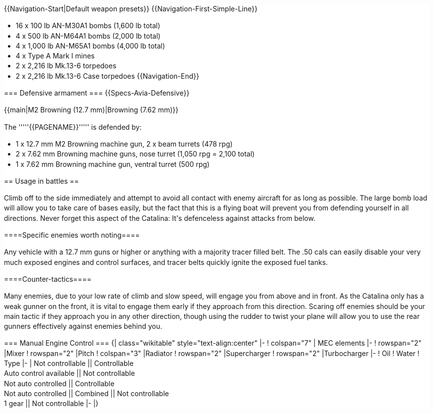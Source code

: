 {{Navigation-Start|Default weapon presets}}
{{Navigation-First-Simple-Line}}

* 16 x 100 lb AN-M30A1 bombs (1,600 lb total)
* 4 x 500 lb AN-M64A1 bombs (2,000 lb total)
* 4 x 1,000 lb AN-M65A1 bombs (4,000 lb total)
* 4 x Type A Mark I mines
* 2 x 2,216 lb Mk.13-6 torpedoes
* 2 x 2,216 lb Mk.13-6 Case torpedoes
{{Navigation-End}}

=== Defensive armament ===
{{Specs-Avia-Defensive}}

{{main|M2 Browning (12.7 mm)|Browning (7.62 mm)}}

The '''''{{PAGENAME}}''''' is defended by:

* 1 x 12.7 mm M2 Browning machine gun, 2 x beam turrets (478 rpg)
* 2 x 7.62 mm Browning machine guns, nose turret (1,050 rpg = 2,100 total)
* 1 x 7.62 mm Browning machine gun, ventral turret (500 rpg)

== Usage in battles ==

Climb off to the side immediately and attempt to avoid all contact with enemy aircraft for as long as possible. The large bomb load will allow you to take care of bases easily, but the fact that this is a flying boat will prevent you from defending yourself in all directions. Never forget this aspect of the Catalina: It's defenceless against attacks from below.

====Specific enemies worth noting====

Any vehicle with a 12.7 mm guns or higher or anything with a majority tracer filled belt. The .50 cals can easily disable your very much exposed engines and control surfaces, and tracer belts quickly ignite the exposed fuel tanks.

====Counter-tactics====

Many enemies, due to your low rate of climb and slow speed, will engage you from above and in front. As the Catalina only has a weak gunner on the front, it is vital to engage them early if they approach from this direction. Scaring off enemies should be your main tactic if they approach you in any other direction, though using the rudder to twist your plane will allow you to use the rear gunners effectively against enemies behind you.

=== Manual Engine Control ===
{| class="wikitable" style="text-align:center"
|-
! colspan="7" | MEC elements
|-
! rowspan="2" |Mixer
! rowspan="2" |Pitch
! colspan="3" |Radiator
! rowspan="2" |Supercharger
! rowspan="2" |Turbocharger
|-
! Oil
! Water
! Type
|-
| Not controllable || Controllable<br>Auto control available || Not controllable<br>Not auto controlled || Controllable<br>Not auto controlled || Combined || Not controllable<br>1 gear || Not controllable
|-
|}
